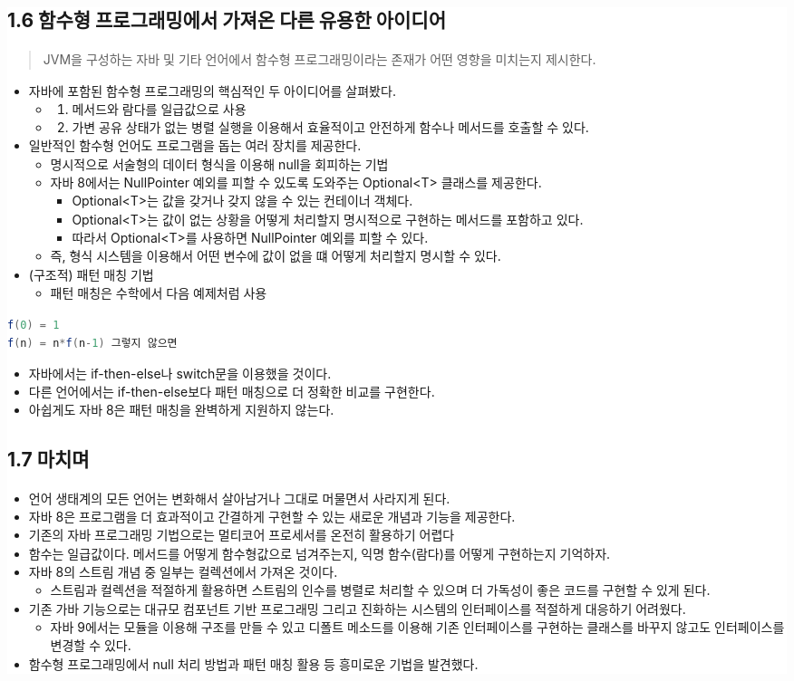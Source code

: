 
## 1.6 함수형 프로그래밍에서 가져온 다른 유용한 아이디어
> JVM을 구성하는 자바 및 기타 언어에서 함수형 프로그래밍이라는 존재가 어떤 영향을 미치는지 제시한다.
- 자바에 포함된 함수형 프로그래밍의 핵심적인 두 아이디어를 살펴봤다.
  - 1. 메서드와 람다를 일급값으로 사용
  - 2. 가변 공유 상태가 없는 병렬 실행을 이용해서 효율적이고 안전하게 함수나 메서드를 호출할 수 있다.
- 일반적인 함수형 언어도 프로그램을 돕는 여러 장치를 제공한다.
  - 명시적으로 서술형의 데이터 형식을 이용해 null을 회피하는 기법
  - 자바 8에서는 NullPointer 예외를 피할 수 있도록 도와주는 Optional\<T\> 클래스를 제공한다.
    - Optional\<T\>는 값을 갖거나 갖지 않을 수 있는 컨테이너 객체다.
    - Optional\<T\>는 값이 없는 상황을 어떻게 처리할지 명시적으로 구현하는 메서드를 포함하고 있다.
    - 따라서 Optional\<T\>를 사용하면 NullPointer 예외를 피할 수 있다.
  - 즉, 형식 시스템을 이용해서 어떤 변수에 값이 없을 떄 어떻게 처리할지 명시할 수 있다.
- (구조적) 패턴 매칭 기법
  - 패턴 매칭은 수학에서 다음 예제처럼 사용
```java
f(0) = 1
f(n) = n*f(n-1) 그렇지 않으면
```
- 자바에서는 if-then-else나 switch문을 이용했을 것이다.
- 다른 언어에서는 if-then-else보다 패턴 매칭으로 더 정확한 비교를 구현한다.
- 아쉽게도 자바 8은 패턴 매칭을 완벽하게 지원하지 않는다.

## 1.7 마치며
- 언어 생태계의 모든 언어는 변화해서 살아남거나 그대로 머물면서 사라지게 된다.
- 자바 8은 프로그램을 더 효과적이고 간결하게 구현할 수 있는 새로운 개념과 기능을 제공한다.
- 기존의 자바 프로그래밍 기법으로는 멀티코어 프로세서를 온전히 활용하기 어렵다
- 함수는 일급값이다. 메서드를 어떻게 함수형값으로 넘겨주는지, 익명 함수(람다)를 어떻게 구현하는지 기억하자.
- 자바 8의 스트림 개념 중 일부는 컬렉션에서 가져온 것이다.
  - 스트림과 컬렉션을 적절하게 활용하면 스트림의 인수를 병렬로 처리할 수 있으며 더 가독성이 좋은 코드를 구현할 수 있게 된다.
- 기존 가바 기능으로는 대규모 컴포넌트 기반 프로그래밍 그리고 진화하는 시스템의 인터페이스를 적절하게 대응하기 어려웠다.
  - 자바 9에서는 모듈을 이용해 구조를 만들 수 있고 디폴트 메소드를 이용해 기존 인터페이스를 구현하는 클래스를 바꾸지 않고도
  인터페이스를 변경할 수 있다.
- 함수형 프로그래밍에서 null 처리 방법과 패턴 매칭 활용 등 흥미로운 기법을 발견했다.















